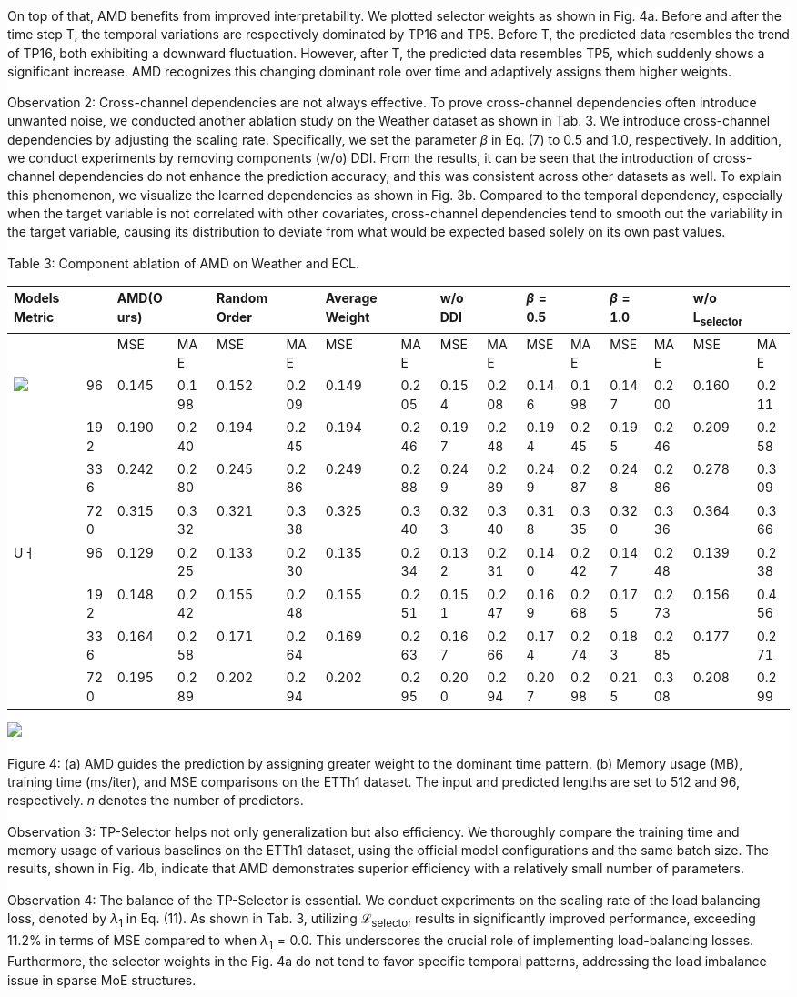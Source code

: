 On top of that, AMD benefits from improved interpretability. We plotted selector weights as shown in Fig. 4a. Before and after the time step T, the temporal variations are respectively dominated by TP16 and TP5. Before T, the predicted data resembles the trend of TP16, both exhibiting a downward fluctuation. However, after T, the predicted data resembles TP5, which suddenly shows a significant increase. AMD recognizes this changing dominant role over time and adaptively assigns them higher weights.

Observation 2: Cross-channel dependencies are not always effective. To prove cross-channel dependencies often introduce unwanted noise, we conducted another ablation study on the Weather dataset as shown in Tab. 3. We introduce cross-channel dependencies by adjusting the scaling rate. Specifically, we set the parameter $\beta$ in Eq. (7) to 0.5 and 1.0, respectively. In addition, we conduct experiments by removing components (w/o) DDI. From the results, it can be seen that the introduction of cross-channel dependencies do not enhance the prediction accuracy, and this was consistent across other datasets as well.
To explain this phenomenon, we visualize the learned dependencies as shown in Fig. 3b. Compared to the temporal dependency, especially when the target variable is not correlated with other covariates, cross-channel dependencies tend to smooth out the variability in the target variable, causing its distribution to deviate from what would be expected based solely on its own past values.

Table 3: Component ablation of AMD on Weather and ECL.

| Models Metric |  | AMD(Ours) |  | RandomOrder |  | AverageWeight |  | w/o DDI |  | $\beta=0.5$ |  | $\beta=1.0$ |  | w/o $\boldsymbol{L}_{\text {selector }}$ |  |
| :--- | :--- | :--- | :--- | :--- | :--- | :--- | :--- | :--- | :--- | :--- | :--- | :--- | :--- | :--- | :--- |
|  |  | MSE | MAE | MSE | MAE | MSE | MAE | MSE | MAE | MSE | MAE | MSE | MAE | MSE | MAE |
| ![](https://cdn.mathpix.com/cropped/2025_05_28_9ee9a9cc6faa08a54792g-08.jpg?height=85&width=27&top_left_y=2281&top_left_x=401) | 96 | 0.145 | 0.198 | 0.152 | 0.209 | 0.149 | 0.205 | 0.154 | 0.208 | 0.146 | 0.198 | 0.147 | 0.200 | 0.160 | 0.211 |
|  | 192 | 0.190 | 0.240 | 0.194 | 0.245 | 0.194 | 0.246 | 0.197 | 0.248 | 0.194 | 0.245 | 0.195 | 0.246 | 0.209 | 0.258 |
|  | 336 | 0.242 | 0.280 | 0.245 | 0.286 | 0.249 | 0.288 | 0.249 | 0.289 | 0.249 | 0.287 | 0.248 | 0.286 | 0.278 | 0.309 |
|  | 720 | 0.315 | 0.332 | 0.321 | 0.338 | 0.325 | 0.340 | 0.323 | 0.340 | 0.318 | 0.335 | 0.320 | 0.336 | 0.364 | 0.366 |
| Uㅓ | 96 | 0.129 | 0.225 | 0.133 | 0.230 | 0.135 | 0.234 | 0.132 | 0.231 | 0.140 | 0.242 | 0.147 | 0.248 | 0.139 | 0.238 |
|  | 192 | 0.148 | 0.242 | 0.155 | 0.248 | 0.155 | 0.251 | 0.151 | 0.247 | 0.169 | 0.268 | 0.175 | 0.273 | 0.156 | 0.456 |
|  | 336 | 0.164 | 0.258 | 0.171 | 0.264 | 0.169 | 0.263 | 0.167 | 0.266 | 0.174 | 0.274 | 0.183 | 0.285 | 0.177 | 0.271 |
|  | 720 | 0.195 | 0.289 | 0.202 | 0.294 | 0.202 | 0.295 | 0.200 | 0.294 | 0.207 | 0.298 | 0.215 | 0.308 | 0.208 | 0.299 |

![](https://cdn.mathpix.com/cropped/2025_05_28_9ee9a9cc6faa08a54792g-09.jpg?height=462&width=1407&top_left_y=241&top_left_x=359)

Figure 4: (a) AMD guides the prediction by assigning greater weight to the dominant time pattern. (b) Memory usage (MB), training time (ms/iter), and MSE comparisons on the ETTh1 dataset. The input and predicted lengths are set to 512 and 96, respectively. $n$ denotes the number of predictors.

Observation 3: TP-Selector helps not only generalization but also efficiency. We thoroughly compare the training time and memory usage of various baselines on the ETTh1 dataset, using the official model configurations and the same batch size. The results, shown in Fig. 4b, indicate that AMD demonstrates superior efficiency with a relatively small number of parameters.

Observation 4: The balance of the TP-Selector is essential. We conduct experiments on the scaling rate of the load balancing loss, denoted by $\lambda_{1}$ in Eq. (11). As shown in Tab. 3, utilizing $\mathcal{L}_{\text {selector }}$ results in significantly improved performance, exceeding $11.2 \%$ in terms of MSE compared to when $\lambda_{1}=0.0$. This underscores the crucial role of implementing load-balancing losses. Furthermore, the selector weights in the Fig. 4a do not tend to favor specific temporal patterns, addressing the load imbalance issue in sparse MoE structures.
